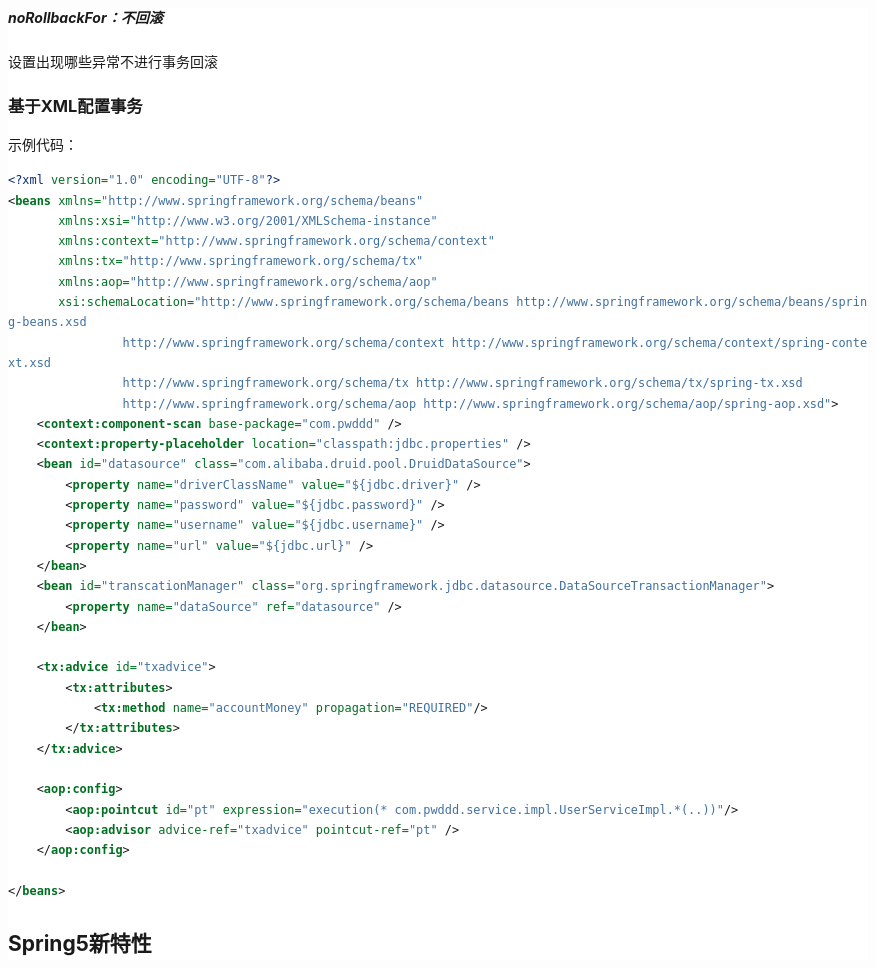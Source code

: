 ##### noRollbackFor：不回滚

设置出现哪些异常不进行事务回滚

### 基于XML配置事务

示例代码：

```xml
<?xml version="1.0" encoding="UTF-8"?>
<beans xmlns="http://www.springframework.org/schema/beans"
       xmlns:xsi="http://www.w3.org/2001/XMLSchema-instance"
       xmlns:context="http://www.springframework.org/schema/context"
       xmlns:tx="http://www.springframework.org/schema/tx"
       xmlns:aop="http://www.springframework.org/schema/aop"
       xsi:schemaLocation="http://www.springframework.org/schema/beans http://www.springframework.org/schema/beans/spring-beans.xsd
                http://www.springframework.org/schema/context http://www.springframework.org/schema/context/spring-context.xsd
                http://www.springframework.org/schema/tx http://www.springframework.org/schema/tx/spring-tx.xsd
                http://www.springframework.org/schema/aop http://www.springframework.org/schema/aop/spring-aop.xsd">
    <context:component-scan base-package="com.pwddd" />
    <context:property-placeholder location="classpath:jdbc.properties" />
    <bean id="datasource" class="com.alibaba.druid.pool.DruidDataSource">
        <property name="driverClassName" value="${jdbc.driver}" />
        <property name="password" value="${jdbc.password}" />
        <property name="username" value="${jdbc.username}" />
        <property name="url" value="${jdbc.url}" />
    </bean>
    <bean id="transcationManager" class="org.springframework.jdbc.datasource.DataSourceTransactionManager">
        <property name="dataSource" ref="datasource" />
    </bean>

    <tx:advice id="txadvice">
        <tx:attributes>
            <tx:method name="accountMoney" propagation="REQUIRED"/>
        </tx:attributes>
    </tx:advice>

    <aop:config>
        <aop:pointcut id="pt" expression="execution(* com.pwddd.service.impl.UserServiceImpl.*(..))"/>
        <aop:advisor advice-ref="txadvice" pointcut-ref="pt" />
    </aop:config>

</beans>
```

## Spring5新特性
